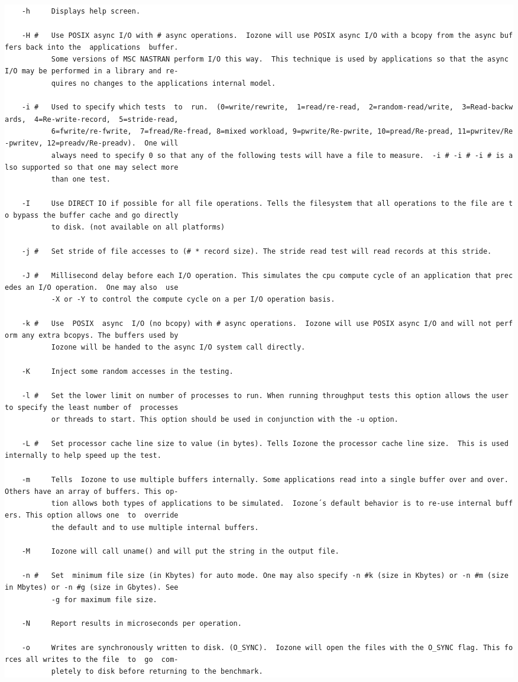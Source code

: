         -h     Displays help screen.
 
        -H #   Use POSIX async I/O with # async operations.  Iozone will use POSIX async I/O with a bcopy from the async buffers back into the  applications  buffer.
               Some versions of MSC NASTRAN perform I/O this way.  This technique is used by applications so that the async I/O may be performed in a library and re‐
               quires no changes to the applications internal model.
 
        -i #   Used to specify which tests  to  run.  (0=write/rewrite,  1=read/re-read,  2=random-read/write,  3=Read-backwards,  4=Re-write-record,  5=stride-read,
               6=fwrite/re-fwrite,  7=fread/Re-fread, 8=mixed workload, 9=pwrite/Re-pwrite, 10=pread/Re-pread, 11=pwritev/Re-pwritev, 12=preadv/Re-preadv).  One will
               always need to specify 0 so that any of the following tests will have a file to measure.  -i # -i # -i # is also supported so that one may select more
               than one test.
 
        -I     Use DIRECT IO if possible for all file operations. Tells the filesystem that all operations to the file are to bypass the buffer cache and go directly
               to disk. (not available on all platforms)
 
        -j #   Set stride of file accesses to (# * record size). The stride read test will read records at this stride.
 
        -J #   Millisecond delay before each I/O operation. This simulates the cpu compute cycle of an application that precedes an I/O operation.  One may also  use
               -X or -Y to control the compute cycle on a per I/O operation basis.
 
        -k #   Use  POSIX  async  I/O (no bcopy) with # async operations.  Iozone will use POSIX async I/O and will not perform any extra bcopys. The buffers used by
               Iozone will be handed to the async I/O system call directly.
 
        -K     Inject some random accesses in the testing.
 
        -l #   Set the lower limit on number of processes to run. When running throughput tests this option allows the user to specify the least number of  processes
               or threads to start. This option should be used in conjunction with the -u option.
 
        -L #   Set processor cache line size to value (in bytes). Tells Iozone the processor cache line size.  This is used internally to help speed up the test.
 
        -m     Tells  Iozone to use multiple buffers internally. Some applications read into a single buffer over and over. Others have an array of buffers. This op‐
               tion allows both types of applications to be simulated.  Iozone´s default behavior is to re-use internal buffers. This option allows one  to  override
               the default and to use multiple internal buffers.
 
        -M     Iozone will call uname() and will put the string in the output file.
 
        -n #   Set  minimum file size (in Kbytes) for auto mode. One may also specify -n #k (size in Kbytes) or -n #m (size in Mbytes) or -n #g (size in Gbytes). See
               -g for maximum file size.
 
        -N     Report results in microseconds per operation.
 
        -o     Writes are synchronously written to disk. (O_SYNC).  Iozone will open the files with the O_SYNC flag. This forces all writes to the file  to  go  com‐
               pletely to disk before returning to the benchmark.
 